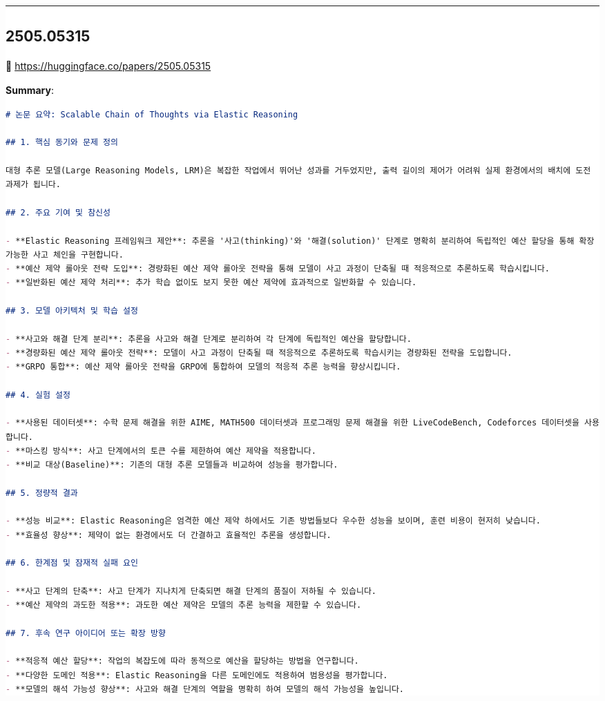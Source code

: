 
---

## 2505.05315
🔗 https://huggingface.co/papers/2505.05315

**Summary**:
```markdown
# 논문 요약: Scalable Chain of Thoughts via Elastic Reasoning

## 1. 핵심 동기와 문제 정의

대형 추론 모델(Large Reasoning Models, LRM)은 복잡한 작업에서 뛰어난 성과를 거두었지만, 출력 길이의 제어가 어려워 실제 환경에서의 배치에 도전 과제가 됩니다. 

## 2. 주요 기여 및 참신성

- **Elastic Reasoning 프레임워크 제안**: 추론을 '사고(thinking)'와 '해결(solution)' 단계로 명확히 분리하여 독립적인 예산 할당을 통해 확장 가능한 사고 체인을 구현합니다.
- **예산 제약 롤아웃 전략 도입**: 경량화된 예산 제약 롤아웃 전략을 통해 모델이 사고 과정이 단축될 때 적응적으로 추론하도록 학습시킵니다.
- **일반화된 예산 제약 처리**: 추가 학습 없이도 보지 못한 예산 제약에 효과적으로 일반화할 수 있습니다.

## 3. 모델 아키텍처 및 학습 설정

- **사고와 해결 단계 분리**: 추론을 사고와 해결 단계로 분리하여 각 단계에 독립적인 예산을 할당합니다.
- **경량화된 예산 제약 롤아웃 전략**: 모델이 사고 과정이 단축될 때 적응적으로 추론하도록 학습시키는 경량화된 전략을 도입합니다.
- **GRPO 통합**: 예산 제약 롤아웃 전략을 GRPO에 통합하여 모델의 적응적 추론 능력을 향상시킵니다.

## 4. 실험 설정

- **사용된 데이터셋**: 수학 문제 해결을 위한 AIME, MATH500 데이터셋과 프로그래밍 문제 해결을 위한 LiveCodeBench, Codeforces 데이터셋을 사용합니다.
- **마스킹 방식**: 사고 단계에서의 토큰 수를 제한하여 예산 제약을 적용합니다.
- **비교 대상(Baseline)**: 기존의 대형 추론 모델들과 비교하여 성능을 평가합니다.

## 5. 정량적 결과

- **성능 비교**: Elastic Reasoning은 엄격한 예산 제약 하에서도 기존 방법들보다 우수한 성능을 보이며, 훈련 비용이 현저히 낮습니다.
- **효율성 향상**: 제약이 없는 환경에서도 더 간결하고 효율적인 추론을 생성합니다.

## 6. 한계점 및 잠재적 실패 요인

- **사고 단계의 단축**: 사고 단계가 지나치게 단축되면 해결 단계의 품질이 저하될 수 있습니다.
- **예산 제약의 과도한 적용**: 과도한 예산 제약은 모델의 추론 능력을 제한할 수 있습니다.

## 7. 후속 연구 아이디어 또는 확장 방향

- **적응적 예산 할당**: 작업의 복잡도에 따라 동적으로 예산을 할당하는 방법을 연구합니다.
- **다양한 도메인 적용**: Elastic Reasoning을 다른 도메인에도 적용하여 범용성을 평가합니다.
- **모델의 해석 가능성 향상**: 사고와 해결 단계의 역할을 명확히 하여 모델의 해석 가능성을 높입니다.
```
 